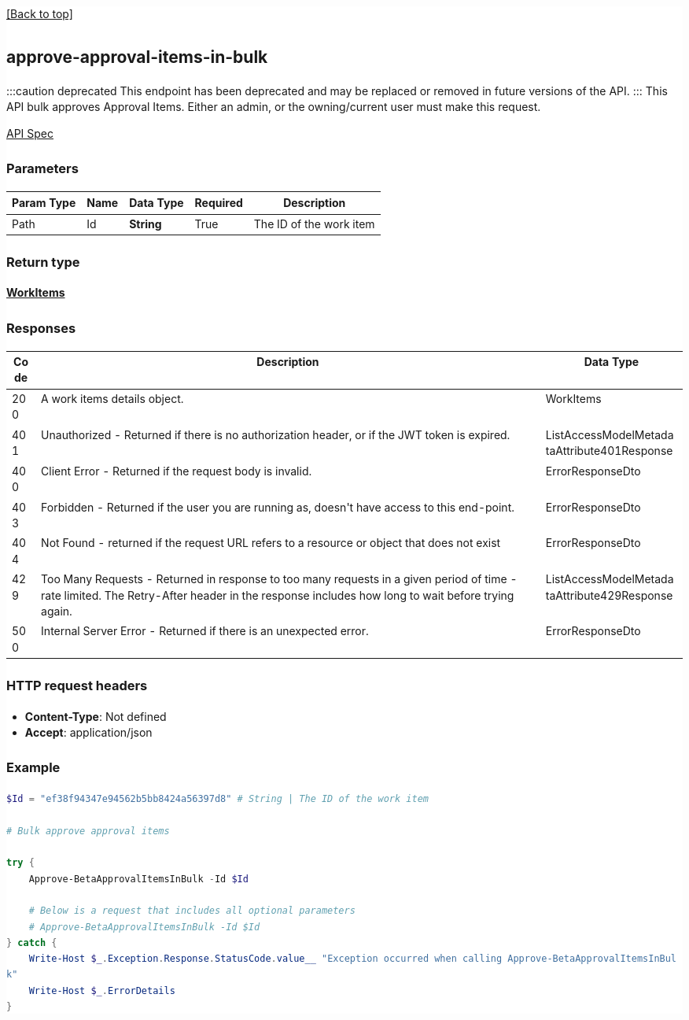 [[Back to top]](#)

## approve-approval-items-in-bulk

:::caution deprecated This endpoint has been deprecated and may be replaced or removed in future versions of the API. ::: This API bulk approves Approval Items. Either an admin, or the owning/current user must make this request.

[API Spec](https://developer.sailpoint.com/docs/api/beta/approve-approval-items-in-bulk)

### Parameters

| Param Type | Name | Data Type  | Required | Description             |
| ---------- | ---- | ---------- | -------- | ----------------------- |
| Path       | Id   | **String** | True     | The ID of the work item |

### Return type

[**WorkItems**](../models/work-items)

### Responses

| Code | Description | Data Type |
| --- | --- | --- |
| 200 | A work items details object. | WorkItems |
| 401 | Unauthorized - Returned if there is no authorization header, or if the JWT token is expired. | ListAccessModelMetadataAttribute401Response |
| 400 | Client Error - Returned if the request body is invalid. | ErrorResponseDto |
| 403 | Forbidden - Returned if the user you are running as, doesn&#39;t have access to this end-point. | ErrorResponseDto |
| 404 | Not Found - returned if the request URL refers to a resource or object that does not exist | ErrorResponseDto |
| 429 | Too Many Requests - Returned in response to too many requests in a given period of time - rate limited. The Retry-After header in the response includes how long to wait before trying again. | ListAccessModelMetadataAttribute429Response |
| 500 | Internal Server Error - Returned if there is an unexpected error. | ErrorResponseDto |

### HTTP request headers

- **Content-Type**: Not defined
- **Accept**: application/json

### Example

```powershell
$Id = "ef38f94347e94562b5bb8424a56397d8" # String | The ID of the work item

# Bulk approve approval items

try {
    Approve-BetaApprovalItemsInBulk -Id $Id

    # Below is a request that includes all optional parameters
    # Approve-BetaApprovalItemsInBulk -Id $Id
} catch {
    Write-Host $_.Exception.Response.StatusCode.value__ "Exception occurred when calling Approve-BetaApprovalItemsInBulk"
    Write-Host $_.ErrorDetails
}
```
